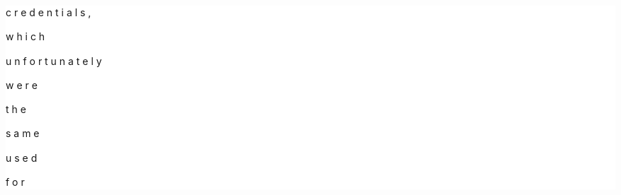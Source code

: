 c
r
e
d
e
n
t
i
a
l
s
,
 
w
h
i
c
h
 
u
n
f
o
r
t
u
n
a
t
e
l
y
 
w
e
r
e
 
t
h
e
 
s
a
m
e
 
u
s
e
d
 
f
o
r
 
